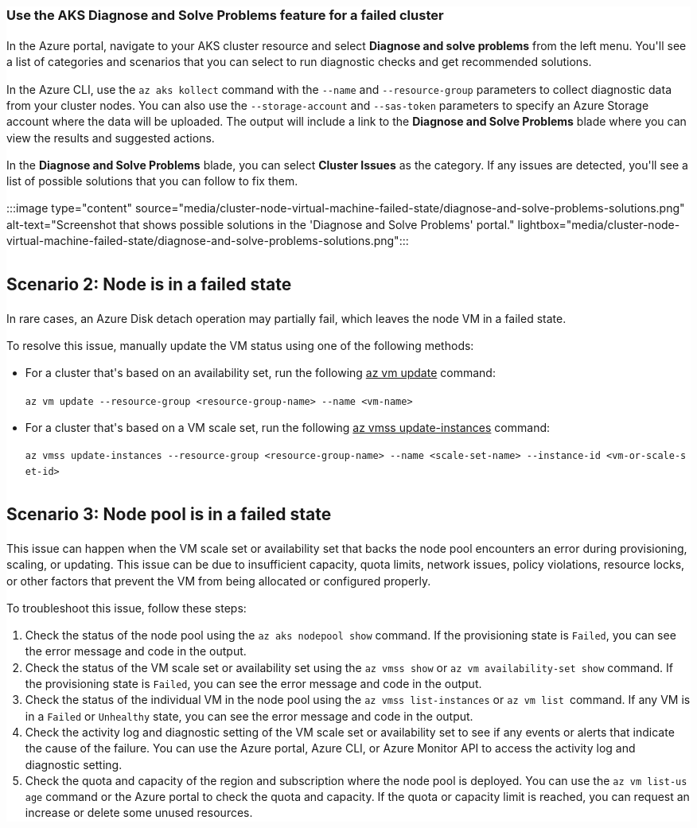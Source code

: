 ### Use the AKS Diagnose and Solve Problems feature for a failed cluster 

In the Azure portal, navigate to your AKS cluster resource and select **Diagnose and solve problems** from the left menu. You'll see a list of categories and scenarios that you can select to run diagnostic checks and get recommended solutions.

In the Azure CLI, use the `az aks kollect` command with the `--name` and `--resource-group` parameters to collect diagnostic data from your cluster nodes. You can also use the `--storage-account` and `--sas-token` parameters to specify an Azure Storage account where the data will be uploaded. The output will include a link to the **Diagnose and Solve Problems** blade where you can view the results and suggested actions.

In the **Diagnose and Solve Problems** blade, you can select **Cluster Issues** as the category. If any issues are detected, you'll see a list of possible solutions that you can follow to fix them.

 :::image type="content" source="media/cluster-node-virtual-machine-failed-state/diagnose-and-solve-problems-solutions.png" alt-text="Screenshot that shows possible solutions in the 'Diagnose and Solve Problems' portal." lightbox="media/cluster-node-virtual-machine-failed-state/diagnose-and-solve-problems-solutions.png":::

## Scenario 2: Node is in a failed state

In rare cases, an Azure Disk detach operation may partially fail, which leaves the node VM in a failed state.

To resolve this issue, manually update the VM status using one of the following methods:

- For a cluster that's based on an availability set, run the following [az vm update](/cli/azure/vm#az-vm-update) command:

    ```azurecli
    az vm update --resource-group <resource-group-name> --name <vm-name>
    ```

- For a cluster that's based on a VM scale set, run the following [az vmss update-instances](/cli/azure/vmss#az-vmss-update-instances) command:

    ```azurecli
    az vmss update-instances --resource-group <resource-group-name> --name <scale-set-name> --instance-id <vm-or-scale-set-id>
    ``` 

## Scenario 3: Node pool is in a failed state

This issue can happen when the VM scale set or availability set that backs the node pool encounters an error during provisioning, scaling, or updating. This issue can be due to insufficient capacity, quota limits, network issues, policy violations, resource locks, or other factors that prevent the VM from being allocated or configured properly.

To troubleshoot this issue, follow these steps:

1. Check the status of the node pool using the `az aks nodepool show` command. If the provisioning state is `Failed`, you can see the error message and code in the output.
2. Check the status of the VM scale set or availability set using the `az vmss show` or `az vm availability-set show` command. If the provisioning state is `Failed`, you can see the error message and code in the output.
3. Check the status of the individual VM in the node pool using the `az vmss list-instances` or `az vm list `command. If any VM is in a `Failed` or `Unhealthy` state, you can see the error message and code in the output.
4. Check the activity log and diagnostic setting of the VM scale set or availability set to see if any events or alerts that indicate the cause of the failure. You can use the Azure portal, Azure CLI, or Azure Monitor API to access the activity log and diagnostic setting.
5. Check the quota and capacity of the region and subscription where the node pool is deployed. You can use the `az vm list-usage` command or the Azure portal to check the quota and capacity. If the quota or capacity limit is reached, you can request an increase or delete some unused resources.